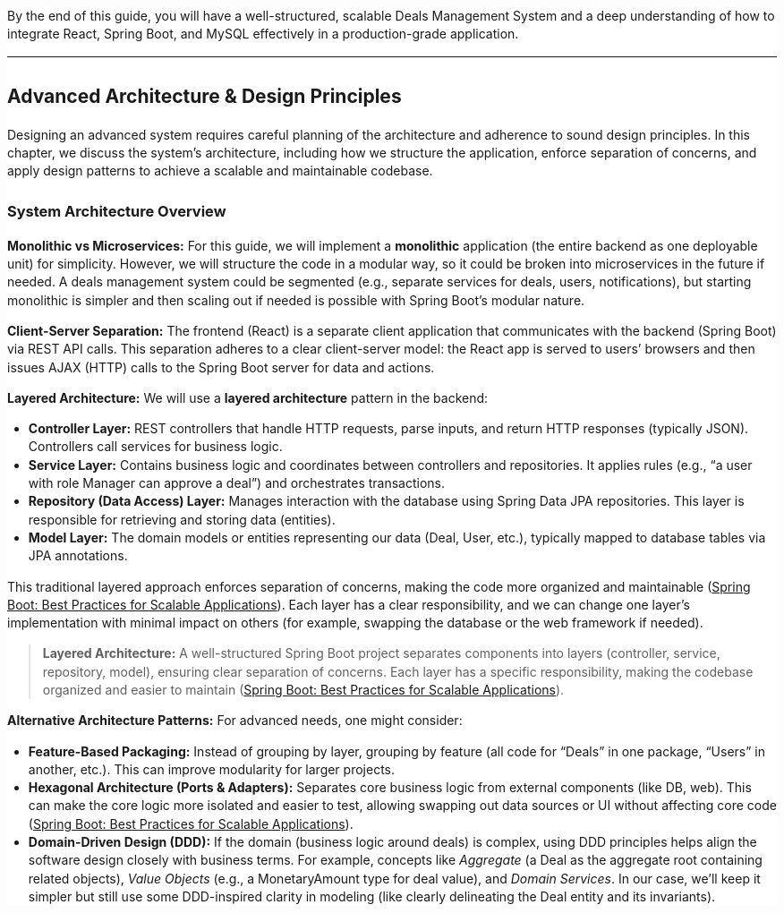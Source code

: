 By the end of this guide, you will have a well-structured, scalable Deals Management System and a deep understanding of how to integrate React, Spring Boot, and MySQL effectively in a production-grade application.

---

## Advanced Architecture & Design Principles

Designing an advanced system requires careful planning of the architecture and adherence to sound design principles. In this chapter, we discuss the system’s architecture, including how we structure the application, enforce separation of concerns, and apply design patterns to achieve a scalable and maintainable codebase.

### System Architecture Overview

**Monolithic vs Microservices:** For this guide, we will implement a **monolithic** application (the entire backend as one deployable unit) for simplicity. However, we will structure the code in a modular way, so it could be broken into microservices in the future if needed. A deals management system could be segmented (e.g., separate services for deals, users, notifications), but starting monolithic is simpler and then scaling out if needed is possible with Spring Boot’s modular nature.

**Client-Server Separation:** The frontend (React) is a separate client application that communicates with the backend (Spring Boot) via REST API calls. This separation adheres to a clear client-server model: the React app is served to users’ browsers and then issues AJAX (HTTP) calls to the Spring Boot server for data and actions.

**Layered Architecture:** We will use a **layered architecture** pattern in the backend:

- **Controller Layer:** REST controllers that handle HTTP requests, parse inputs, and return HTTP responses (typically JSON). Controllers call services for business logic.
- **Service Layer:** Contains business logic and coordinates between controllers and repositories. It applies rules (e.g., “a user with role Manager can approve a deal”) and orchestrates transactions.
- **Repository (Data Access) Layer:** Manages interaction with the database using Spring Data JPA repositories. This layer is responsible for retrieving and storing data (entities).
- **Model Layer:** The domain models or entities representing our data (Deal, User, etc.), typically mapped to database tables via JPA annotations.

This traditional layered approach enforces separation of concerns, making the code more organized and maintainable ([Spring Boot: Best Practices for Scalable Applications](https://www.codewalnut.com/insights/spring-boot-best-practices-for-scalable-applications#:~:text=1,organized%20and%20easier%20to%20maintain)). Each layer has a clear responsibility, and we can change one layer’s implementation with minimal impact on others (for example, swapping the database or the web framework if needed).

> **Layered Architecture:** A well-structured Spring Boot project separates components into layers (controller, service, repository, model), ensuring clear separation of concerns. Each layer has a specific responsibility, making the codebase organized and easier to maintain ([Spring Boot: Best Practices for Scalable Applications](https://www.codewalnut.com/insights/spring-boot-best-practices-for-scalable-applications#:~:text=1,organized%20and%20easier%20to%20maintain)).

**Alternative Architecture Patterns:** For advanced needs, one might consider:

- **Feature-Based Packaging:** Instead of grouping by layer, grouping by feature (all code for “Deals” in one package, “Users” in another, etc.). This can improve modularity for larger projects.
- **Hexagonal Architecture (Ports & Adapters):** Separates core business logic from external components (like DB, web). This can make the core logic more isolated and easier to test, allowing swapping out data sources or UI without affecting core code ([Spring Boot: Best Practices for Scalable Applications](https://www.codewalnut.com/insights/spring-boot-best-practices-for-scalable-applications#:~:text=3,without%20affecting%20the%20core%20logic)).
- **Domain-Driven Design (DDD):** If the domain (business logic around deals) is complex, using DDD principles helps align the software design closely with business terms. For example, concepts like _Aggregate_ (a Deal as the aggregate root containing related objects), _Value Objects_ (e.g., a MonetaryAmount type for deal value), and _Domain Services_. In our case, we’ll keep it simpler but still use some DDD-inspired clarity in modeling (like clearly delineating the Deal entity and its invariants).
